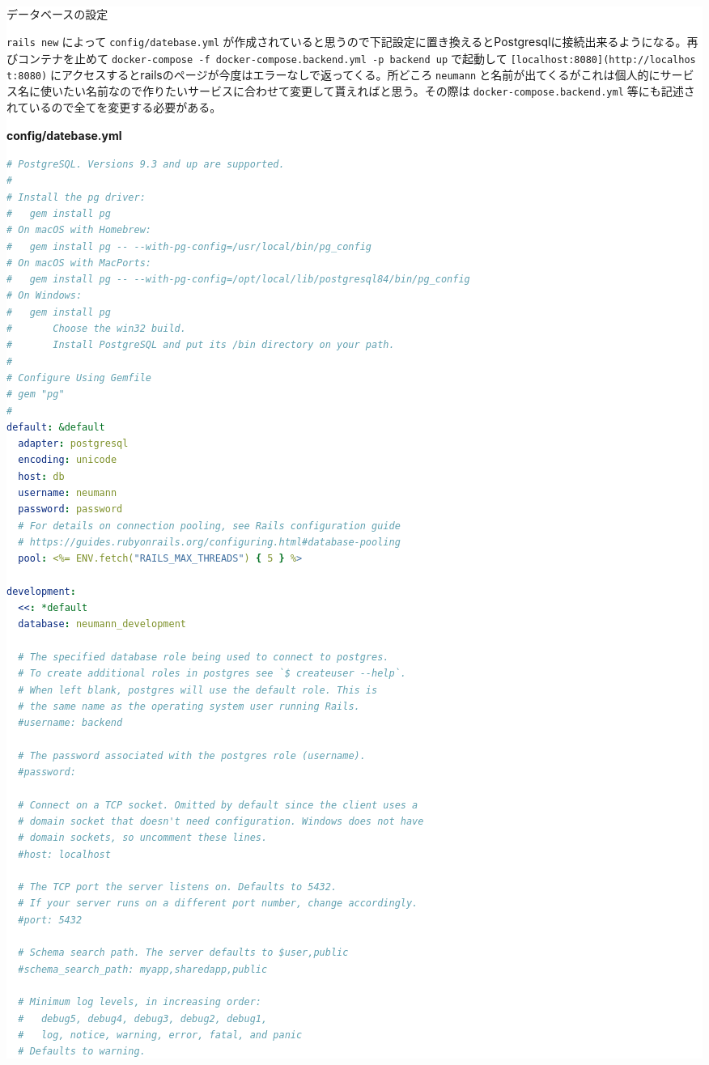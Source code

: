 データベースの設定

`rails new` によって `config/datebase.yml` が作成されていると思うので下記設定に置き換えるとPostgresqlに接続出来るようになる。再びコンテナを止めて `docker-compose -f docker-compose.backend.yml -p backend up` で起動して  `[localhost:8080](http://localhost:8080)` にアクセスするとrailsのページが今度はエラーなしで返ってくる。所どころ `neumann` と名前が出てくるがこれは個人的にサービス名に使いたい名前なので作りたいサービスに合わせて変更して貰えればと思う。その際は `docker-compose.backend.yml` 等にも記述されているので全てを変更する必要がある。

**config/datebase.yml**

```yaml
# PostgreSQL. Versions 9.3 and up are supported.
#
# Install the pg driver:
#   gem install pg
# On macOS with Homebrew:
#   gem install pg -- --with-pg-config=/usr/local/bin/pg_config
# On macOS with MacPorts:
#   gem install pg -- --with-pg-config=/opt/local/lib/postgresql84/bin/pg_config
# On Windows:
#   gem install pg
#       Choose the win32 build.
#       Install PostgreSQL and put its /bin directory on your path.
#
# Configure Using Gemfile
# gem "pg"
#
default: &default
  adapter: postgresql
  encoding: unicode
  host: db
  username: neumann
  password: password
  # For details on connection pooling, see Rails configuration guide
  # https://guides.rubyonrails.org/configuring.html#database-pooling
  pool: <%= ENV.fetch("RAILS_MAX_THREADS") { 5 } %>

development:
  <<: *default
  database: neumann_development

  # The specified database role being used to connect to postgres.
  # To create additional roles in postgres see `$ createuser --help`.
  # When left blank, postgres will use the default role. This is
  # the same name as the operating system user running Rails.
  #username: backend

  # The password associated with the postgres role (username).
  #password:

  # Connect on a TCP socket. Omitted by default since the client uses a
  # domain socket that doesn't need configuration. Windows does not have
  # domain sockets, so uncomment these lines.
  #host: localhost

  # The TCP port the server listens on. Defaults to 5432.
  # If your server runs on a different port number, change accordingly.
  #port: 5432

  # Schema search path. The server defaults to $user,public
  #schema_search_path: myapp,sharedapp,public

  # Minimum log levels, in increasing order:
  #   debug5, debug4, debug3, debug2, debug1,
  #   log, notice, warning, error, fatal, and panic
  # Defaults to warning.
```